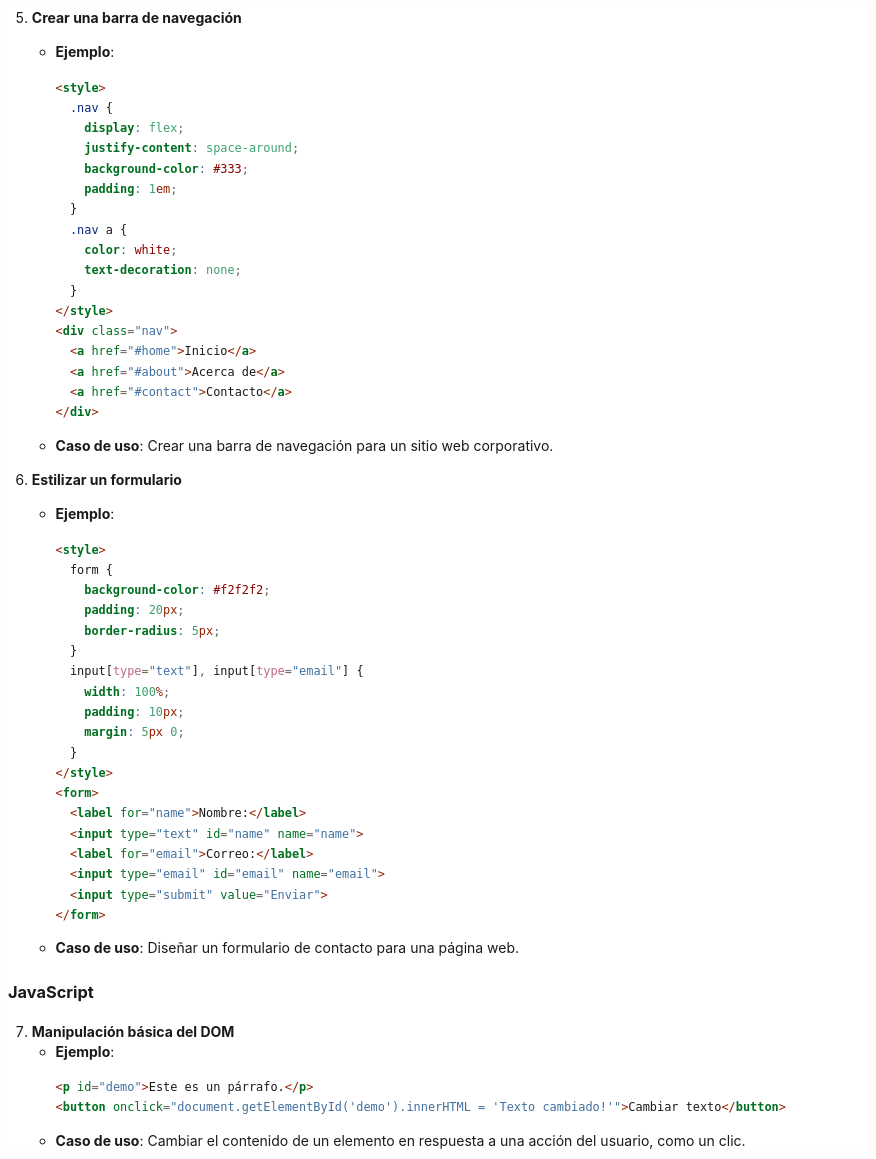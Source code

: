 5. **Crear una barra de navegación**
   - **Ejemplo**:
     ```html
     <style>
       .nav {
         display: flex;
         justify-content: space-around;
         background-color: #333;
         padding: 1em;
       }
       .nav a {
         color: white;
         text-decoration: none;
       }
     </style>
     <div class="nav">
       <a href="#home">Inicio</a>
       <a href="#about">Acerca de</a>
       <a href="#contact">Contacto</a>
     </div>
     ```
   - **Caso de uso**: Crear una barra de navegación para un sitio web corporativo.

6. **Estilizar un formulario**
   - **Ejemplo**:
     ```html
     <style>
       form {
         background-color: #f2f2f2;
         padding: 20px;
         border-radius: 5px;
       }
       input[type="text"], input[type="email"] {
         width: 100%;
         padding: 10px;
         margin: 5px 0;
       }
     </style>
     <form>
       <label for="name">Nombre:</label>
       <input type="text" id="name" name="name">
       <label for="email">Correo:</label>
       <input type="email" id="email" name="email">
       <input type="submit" value="Enviar">
     </form>
     ```
   - **Caso de uso**: Diseñar un formulario de contacto para una página web.

### JavaScript
7. **Manipulación básica del DOM**
   - **Ejemplo**:
     ```html
     <p id="demo">Este es un párrafo.</p>
     <button onclick="document.getElementById('demo').innerHTML = 'Texto cambiado!'">Cambiar texto</button>
     ```
   - **Caso de uso**: Cambiar el contenido de un elemento en respuesta a una acción del usuario, como un clic.
